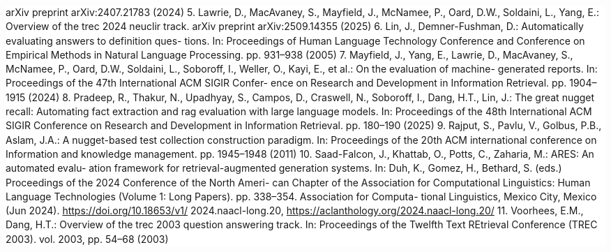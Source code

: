arXiv preprint arXiv:2407.21783 (2024)
5. Lawrie, D., MacAvaney, S., Mayfield, J., McNamee, P., Oard, D.W., Soldaini, L.,
Yang, E.: Overview of the trec 2024 neuclir track. arXiv preprint arXiv:2509.14355
(2025)
6. Lin, J., Demner-Fushman, D.: Automatically evaluating answers to definition ques-
tions. In: Proceedings of Human Language Technology Conference and Conference
on Empirical Methods in Natural Language Processing. pp. 931–938 (2005)
7. Mayfield, J., Yang, E., Lawrie, D., MacAvaney, S., McNamee, P., Oard, D.W.,
Soldaini, L., Soboroff, I., Weller, O., Kayi, E., et al.: On the evaluation of machine-
generated reports. In: Proceedings of the 47th International ACM SIGIR Confer-
ence on Research and Development in Information Retrieval. pp. 1904–1915 (2024)
8. Pradeep, R., Thakur, N., Upadhyay, S., Campos, D., Craswell, N., Soboroff, I.,
Dang, H.T., Lin, J.: The great nugget recall: Automating fact extraction and rag
evaluation with large language models. In: Proceedings of the 48th International
ACM SIGIR Conference on Research and Development in Information Retrieval.
pp. 180–190 (2025)
9. Rajput, S., Pavlu, V., Golbus, P.B., Aslam, J.A.: A nugget-based test collection
construction paradigm. In: Proceedings of the 20th ACM international conference
on Information and knowledge management. pp. 1945–1948 (2011)
10. Saad-Falcon, J., Khattab, O., Potts, C., Zaharia, M.: ARES: An automated evalu-
ation framework for retrieval-augmented generation systems. In: Duh, K., Gomez,
H., Bethard, S. (eds.) Proceedings of the 2024 Conference of the North Ameri-
can Chapter of the Association for Computational Linguistics: Human Language
Technologies (Volume 1: Long Papers). pp. 338–354. Association for Computa-
tional Linguistics, Mexico City, Mexico (Jun 2024). https://doi.org/10.18653/v1/
2024.naacl-long.20, https://aclanthology.org/2024.naacl-long.20/
11. Voorhees, E.M., Dang, H.T.: Overview of the trec 2003 question answering track.
In: Proceedings of the Twelfth Text REtrieval Conference (TREC 2003). vol. 2003,
pp. 54–68 (2003)